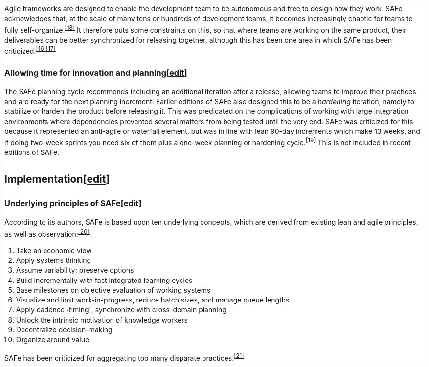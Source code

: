 Agile frameworks are designed to enable the development team to be autonomous and free to design how they work. SAFe acknowledges that, at the scale of many tens or hundreds of development teams, it becomes increasingly chaotic for teams to fully self-organize.<sup id="cite_ref-:1_18-0"><a href="https://en.wikipedia.org/wiki/Scaled_agile_framework#cite_note-:1-18">[18]</a></sup> It therefore puts some constraints on this, so that where teams are working on the same product, their deliverables can be better synchronized for releasing together, although this has been one area in which SAFe has been criticized.<sup id="cite_ref-:2_16-1"><a href="https://en.wikipedia.org/wiki/Scaled_agile_framework#cite_note-:2-16">[16]</a></sup><sup id="cite_ref-:3_17-1"><a href="https://en.wikipedia.org/wiki/Scaled_agile_framework#cite_note-:3-17">[17]</a></sup>

### Allowing time for innovation and planning\[[edit](https://en.wikipedia.org/w/index.php?title=Scaled_agile_framework&action=edit&section=6 "Edit section: Allowing time for innovation and planning")\]

The SAFe planning cycle recommends including an additional iteration after a release, allowing teams to improve their practices and are ready for the next planning increment. Earlier editions of SAFe also designed this to be a _hardening_ iteration, namely to stabilize or harden the product before releasing it. This was predicated on the complications of working with large integration environments where dependencies prevented several matters from being tested until the very end. SAFe was criticized for this because it represented an anti-agile or waterfall element, but was in line with lean 90-day increments which make 13 weeks, and if doing two-week sprints you need six of them plus a one-week planning or hardening cycle.<sup id="cite_ref-19"><a href="https://en.wikipedia.org/wiki/Scaled_agile_framework#cite_note-19">[19]</a></sup> This is not included in recent editions of SAFe.

## Implementation\[[edit](https://en.wikipedia.org/w/index.php?title=Scaled_agile_framework&action=edit&section=7 "Edit section: Implementation")\]

### Underlying principles of SAFe\[[edit](https://en.wikipedia.org/w/index.php?title=Scaled_agile_framework&action=edit&section=8 "Edit section: Underlying principles of SAFe")\]

According to its authors, SAFe is based upon ten underlying concepts, which are derived from existing lean and agile principles, as well as observation:<sup id="cite_ref-:0_20-0"><a href="https://en.wikipedia.org/wiki/Scaled_agile_framework#cite_note-:0-20">[20]</a></sup>

1.  Take an economic view
2.  Apply systems thinking
3.  Assume variability; preserve options
4.  Build incrementally with fast integrated learning cycles
5.  Base milestones on objective evaluation of working systems
6.  Visualize and limit work-in-progress, reduce batch sizes, and manage queue lengths
7.  Apply cadence (timing), synchronize with cross-domain planning
8.  Unlock the intrinsic motivation of knowledge workers
9.  [Decentralize](https://en.wikipedia.org/wiki/Decentralization "Decentralization") decision-making
10.  Organize around value

SAFe has been criticized for aggregating too many disparate practices.<sup id="cite_ref-21"><a href="https://en.wikipedia.org/wiki/Scaled_agile_framework#cite_note-21">[21]</a></sup>
